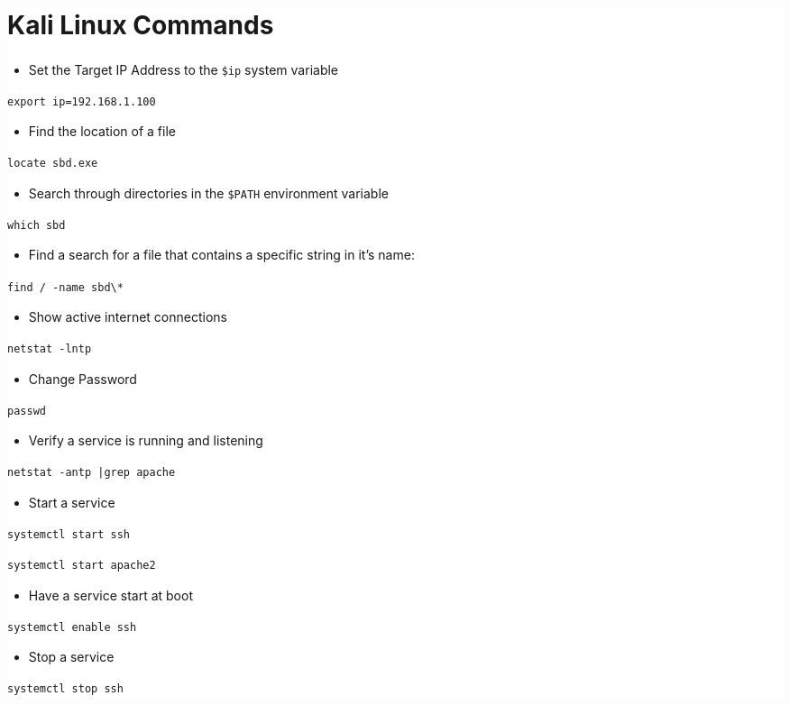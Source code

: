 # Kali Linux Commands

- Set the Target IP Address to the `$ip` system variable

```Shell
export ip=192.168.1.100
```

- Find the location of a file

```Shell
locate sbd.exe
```

- Search through directories in the `$PATH` environment variable

```Shell
which sbd
```

- Find a search for a file that contains a specific string in it’s name:

```Shell
find / -name sbd\*
```

- Show active internet connections

```Shell
netstat -lntp
```

- Change Password

```Shell
passwd
```

- Verify a service is running and listening

```Shell
netstat -antp |grep apache
```

- Start a service

```Shell
systemctl start ssh
```

```Shell
systemctl start apache2
```

- Have a service start at boot

```Shell
systemctl enable ssh
```

- Stop a service

```Shell
systemctl stop ssh
```
